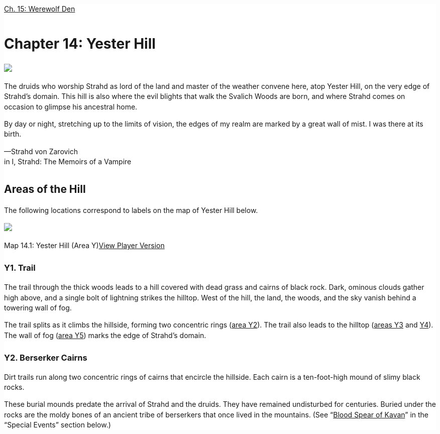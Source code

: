 [Ch. 15: Werewolf Den](https://www.dndbeyond.com/sources/dnd/cos/werewolf-den)

[](https://www.dndbeyond.com/sources/dnd/cos/yester-hill#top)

# Chapter 14: Yester Hill

[![](https://www.dndbeyond.com/attachments/thumbnails/1/804/450/450/cos14-01.png)](https://www.dndbeyond.com/attachments/1/804/cos14-01.png)

The druids who worship Strahd as lord of the land and master of the weather convene here, atop Yester Hill, on the very edge of Strahd’s domain. This hill is also where the evil blights that walk the Svalich Woods are born, and where Strahd comes on occasion to glimpse his ancestral home.

By day or night, stretching up to the limits of vision, the edges of my realm are marked by a great wall of mist. I was there at its birth.

—Strahd von Zarovich  
in I, Strahd: The Memoirs of a Vampire

## [](https://www.dndbeyond.com/sources/dnd/cos/yester-hill#AreasoftheHill)Areas of the Hill

The following locations correspond to labels on the map of Yester Hill below.

[![](https://www.dndbeyond.com/attachments/thumbnails/2/700/600/761/031.jpg)](https://www.dndbeyond.com/attachments/2/700/031.jpg)

Map 14.1: Yester Hill (Area Y)[View Player Version](https://media-waterdeep.cursecdn.com/attachments/2/788/cos1401.jpg)

### [](https://www.dndbeyond.com/sources/dnd/cos/yester-hill#Y1Trail)Y1. Trail

The trail through the thick woods leads to a hill covered with dead grass and cairns of black rock. Dark, ominous clouds gather high above, and a single bolt of lightning strikes the hilltop. West of the hill, the land, the woods, and the sky vanish behind a towering wall of fog.

The trail splits as it climbs the hillside, forming two concentric rings ([area Y2](https://www.dndbeyond.com/sources/dnd/cos/yester-hill#Y2BerserkerCairns "area Y2")). The trail also leads to the hilltop ([areas Y3](https://www.dndbeyond.com/sources/dnd/cos/yester-hill#Y3DruidsCircle "areas Y3") and [Y4](https://www.dndbeyond.com/sources/dnd/cos/yester-hill#Y4GulthiasTree "Y4")). The wall of fog ([area Y5](https://www.dndbeyond.com/sources/dnd/cos/yester-hill#Y5WallofFog "area Y5")) marks the edge of Strahd’s domain.

### [](https://www.dndbeyond.com/sources/dnd/cos/yester-hill#Y2BerserkerCairns)Y2. Berserker Cairns

Dirt trails run along two concentric rings of cairns that encircle the hillside. Each cairn is a ten-foot-high mound of slimy black rocks.

These burial mounds predate the arrival of Strahd and the druids. They have remained undisturbed for centuries. Buried under the rocks are the moldy bones of an ancient tribe of berserkers that once lived in the mountains. (See “[Blood Spear of Kavan](https://www.dndbeyond.com/sources/dnd/cos/yester-hill#BloodSpearofKavan "Blood Spear of Kavan")” in the “Special Events” section below.)
